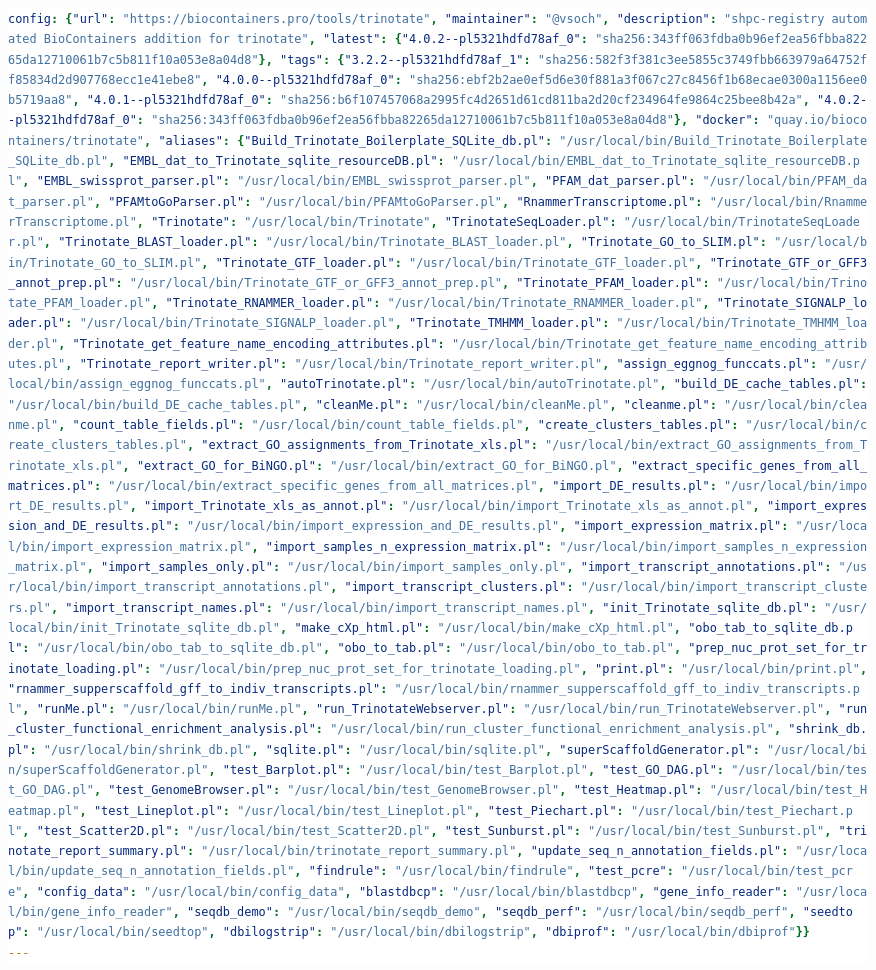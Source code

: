 ```yaml
config: {"url": "https://biocontainers.pro/tools/trinotate", "maintainer": "@vsoch", "description": "shpc-registry automated BioContainers addition for trinotate", "latest": {"4.0.2--pl5321hdfd78af_0": "sha256:343ff063fdba0b96ef2ea56fbba82265da12710061b7c5b811f10a053e8a04d8"}, "tags": {"3.2.2--pl5321hdfd78af_1": "sha256:582f3f381c3ee5855c3749fbb663979a64752ff85834d2d907768ecc1e41ebe8", "4.0.0--pl5321hdfd78af_0": "sha256:ebf2b2ae0ef5d6e30f881a3f067c27c8456f1b68ecae0300a1156ee0b5719aa8", "4.0.1--pl5321hdfd78af_0": "sha256:b6f107457068a2995fc4d2651d61cd811ba2d20cf234964fe9864c25bee8b42a", "4.0.2--pl5321hdfd78af_0": "sha256:343ff063fdba0b96ef2ea56fbba82265da12710061b7c5b811f10a053e8a04d8"}, "docker": "quay.io/biocontainers/trinotate", "aliases": {"Build_Trinotate_Boilerplate_SQLite_db.pl": "/usr/local/bin/Build_Trinotate_Boilerplate_SQLite_db.pl", "EMBL_dat_to_Trinotate_sqlite_resourceDB.pl": "/usr/local/bin/EMBL_dat_to_Trinotate_sqlite_resourceDB.pl", "EMBL_swissprot_parser.pl": "/usr/local/bin/EMBL_swissprot_parser.pl", "PFAM_dat_parser.pl": "/usr/local/bin/PFAM_dat_parser.pl", "PFAMtoGoParser.pl": "/usr/local/bin/PFAMtoGoParser.pl", "RnammerTranscriptome.pl": "/usr/local/bin/RnammerTranscriptome.pl", "Trinotate": "/usr/local/bin/Trinotate", "TrinotateSeqLoader.pl": "/usr/local/bin/TrinotateSeqLoader.pl", "Trinotate_BLAST_loader.pl": "/usr/local/bin/Trinotate_BLAST_loader.pl", "Trinotate_GO_to_SLIM.pl": "/usr/local/bin/Trinotate_GO_to_SLIM.pl", "Trinotate_GTF_loader.pl": "/usr/local/bin/Trinotate_GTF_loader.pl", "Trinotate_GTF_or_GFF3_annot_prep.pl": "/usr/local/bin/Trinotate_GTF_or_GFF3_annot_prep.pl", "Trinotate_PFAM_loader.pl": "/usr/local/bin/Trinotate_PFAM_loader.pl", "Trinotate_RNAMMER_loader.pl": "/usr/local/bin/Trinotate_RNAMMER_loader.pl", "Trinotate_SIGNALP_loader.pl": "/usr/local/bin/Trinotate_SIGNALP_loader.pl", "Trinotate_TMHMM_loader.pl": "/usr/local/bin/Trinotate_TMHMM_loader.pl", "Trinotate_get_feature_name_encoding_attributes.pl": "/usr/local/bin/Trinotate_get_feature_name_encoding_attributes.pl", "Trinotate_report_writer.pl": "/usr/local/bin/Trinotate_report_writer.pl", "assign_eggnog_funccats.pl": "/usr/local/bin/assign_eggnog_funccats.pl", "autoTrinotate.pl": "/usr/local/bin/autoTrinotate.pl", "build_DE_cache_tables.pl": "/usr/local/bin/build_DE_cache_tables.pl", "cleanMe.pl": "/usr/local/bin/cleanMe.pl", "cleanme.pl": "/usr/local/bin/cleanme.pl", "count_table_fields.pl": "/usr/local/bin/count_table_fields.pl", "create_clusters_tables.pl": "/usr/local/bin/create_clusters_tables.pl", "extract_GO_assignments_from_Trinotate_xls.pl": "/usr/local/bin/extract_GO_assignments_from_Trinotate_xls.pl", "extract_GO_for_BiNGO.pl": "/usr/local/bin/extract_GO_for_BiNGO.pl", "extract_specific_genes_from_all_matrices.pl": "/usr/local/bin/extract_specific_genes_from_all_matrices.pl", "import_DE_results.pl": "/usr/local/bin/import_DE_results.pl", "import_Trinotate_xls_as_annot.pl": "/usr/local/bin/import_Trinotate_xls_as_annot.pl", "import_expression_and_DE_results.pl": "/usr/local/bin/import_expression_and_DE_results.pl", "import_expression_matrix.pl": "/usr/local/bin/import_expression_matrix.pl", "import_samples_n_expression_matrix.pl": "/usr/local/bin/import_samples_n_expression_matrix.pl", "import_samples_only.pl": "/usr/local/bin/import_samples_only.pl", "import_transcript_annotations.pl": "/usr/local/bin/import_transcript_annotations.pl", "import_transcript_clusters.pl": "/usr/local/bin/import_transcript_clusters.pl", "import_transcript_names.pl": "/usr/local/bin/import_transcript_names.pl", "init_Trinotate_sqlite_db.pl": "/usr/local/bin/init_Trinotate_sqlite_db.pl", "make_cXp_html.pl": "/usr/local/bin/make_cXp_html.pl", "obo_tab_to_sqlite_db.pl": "/usr/local/bin/obo_tab_to_sqlite_db.pl", "obo_to_tab.pl": "/usr/local/bin/obo_to_tab.pl", "prep_nuc_prot_set_for_trinotate_loading.pl": "/usr/local/bin/prep_nuc_prot_set_for_trinotate_loading.pl", "print.pl": "/usr/local/bin/print.pl", "rnammer_supperscaffold_gff_to_indiv_transcripts.pl": "/usr/local/bin/rnammer_supperscaffold_gff_to_indiv_transcripts.pl", "runMe.pl": "/usr/local/bin/runMe.pl", "run_TrinotateWebserver.pl": "/usr/local/bin/run_TrinotateWebserver.pl", "run_cluster_functional_enrichment_analysis.pl": "/usr/local/bin/run_cluster_functional_enrichment_analysis.pl", "shrink_db.pl": "/usr/local/bin/shrink_db.pl", "sqlite.pl": "/usr/local/bin/sqlite.pl", "superScaffoldGenerator.pl": "/usr/local/bin/superScaffoldGenerator.pl", "test_Barplot.pl": "/usr/local/bin/test_Barplot.pl", "test_GO_DAG.pl": "/usr/local/bin/test_GO_DAG.pl", "test_GenomeBrowser.pl": "/usr/local/bin/test_GenomeBrowser.pl", "test_Heatmap.pl": "/usr/local/bin/test_Heatmap.pl", "test_Lineplot.pl": "/usr/local/bin/test_Lineplot.pl", "test_Piechart.pl": "/usr/local/bin/test_Piechart.pl", "test_Scatter2D.pl": "/usr/local/bin/test_Scatter2D.pl", "test_Sunburst.pl": "/usr/local/bin/test_Sunburst.pl", "trinotate_report_summary.pl": "/usr/local/bin/trinotate_report_summary.pl", "update_seq_n_annotation_fields.pl": "/usr/local/bin/update_seq_n_annotation_fields.pl", "findrule": "/usr/local/bin/findrule", "test_pcre": "/usr/local/bin/test_pcre", "config_data": "/usr/local/bin/config_data", "blastdbcp": "/usr/local/bin/blastdbcp", "gene_info_reader": "/usr/local/bin/gene_info_reader", "seqdb_demo": "/usr/local/bin/seqdb_demo", "seqdb_perf": "/usr/local/bin/seqdb_perf", "seedtop": "/usr/local/bin/seedtop", "dbilogstrip": "/usr/local/bin/dbilogstrip", "dbiprof": "/usr/local/bin/dbiprof"}}
---
```
